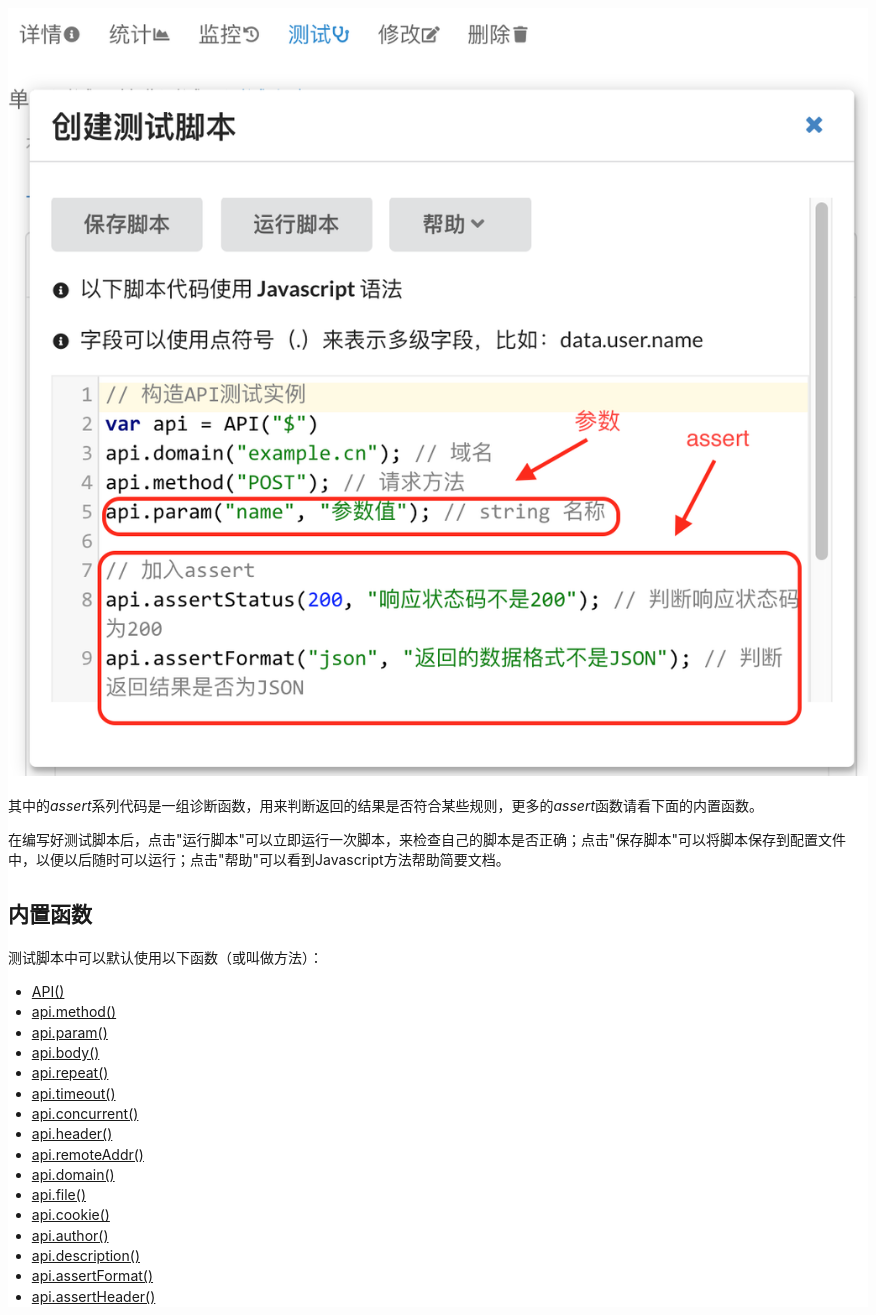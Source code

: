 ![script2.png](script2.png)

其中的*assert*系列代码是一组诊断函数，用来判断返回的结果是否符合某些规则，更多的*assert*函数请看下面的内置函数。

在编写好测试脚本后，点击"运行脚本"可以立即运行一次脚本，来检查自己的脚本是否正确；点击"保存脚本"可以将脚本保存到配置文件中，以便以后随时可以运行；点击"帮助"可以看到Javascript方法帮助简要文档。

## 内置函数
测试脚本中可以默认使用以下函数（或叫做方法）：

* [API()](#api)
* [api.method()](#apimethod)
* [api.param()](#apiparam)
* [api.body()](#apibody)
* [api.repeat()](#apirepeat)
* [api.timeout()](#apitimeout)
* [api.concurrent()](#apiconcurrent)
* [api.header()](#apiheader)
* [api.remoteAddr()](#apiremoteaddr)
* [api.domain()](#apidomain)
* [api.file()](#apifile)
* [api.cookie()](#apicookie)
* [api.author()](#apiauthor)
* [api.description()](#apidescription)
* [api.assertFormat()](#apiassertformat)
* [api.assertHeader()](#apiassertheader)